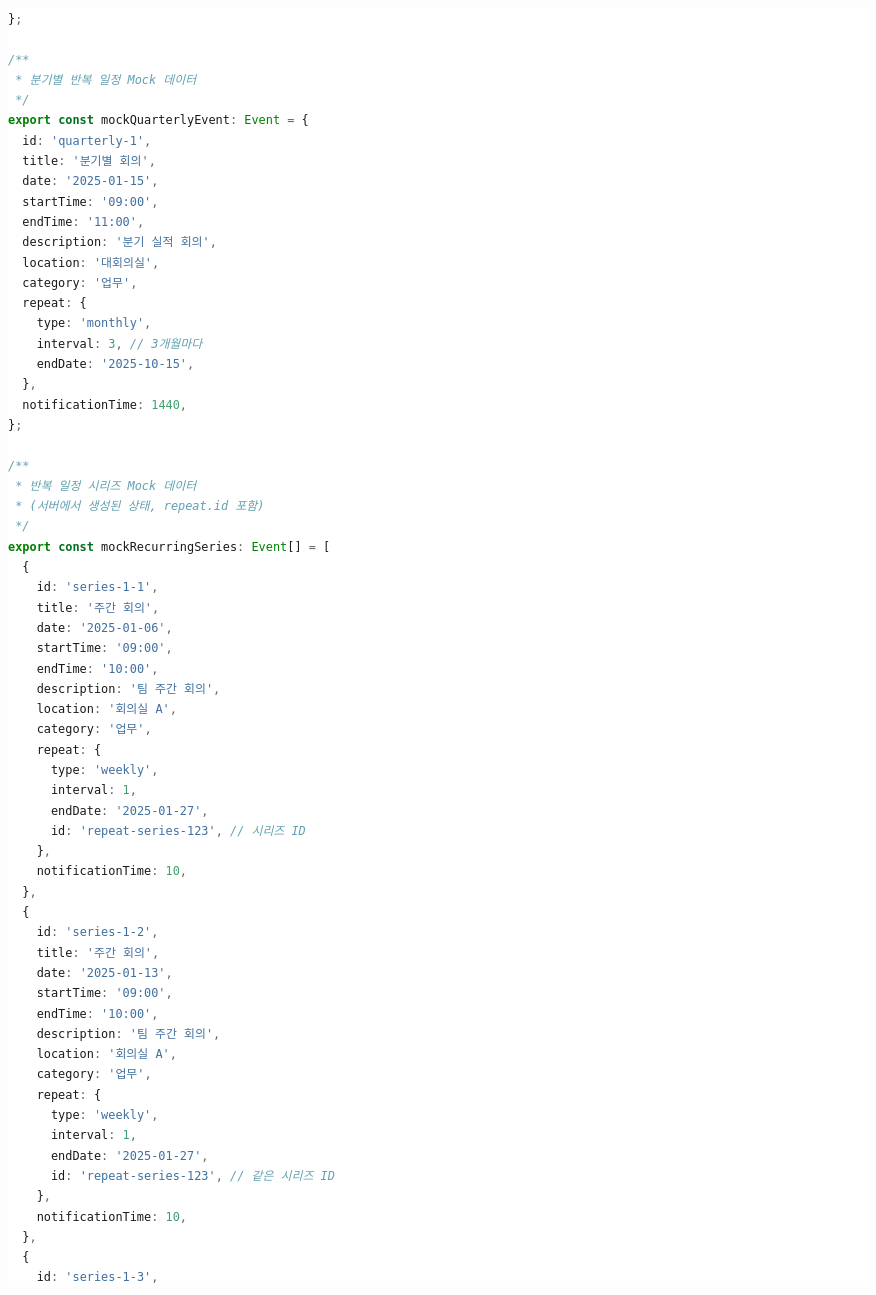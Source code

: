 ```typescript
};

/**
 * 분기별 반복 일정 Mock 데이터
 */
export const mockQuarterlyEvent: Event = {
  id: 'quarterly-1',
  title: '분기별 회의',
  date: '2025-01-15',
  startTime: '09:00',
  endTime: '11:00',
  description: '분기 실적 회의',
  location: '대회의실',
  category: '업무',
  repeat: {
    type: 'monthly',
    interval: 3, // 3개월마다
    endDate: '2025-10-15',
  },
  notificationTime: 1440,
};

/**
 * 반복 일정 시리즈 Mock 데이터
 * (서버에서 생성된 상태, repeat.id 포함)
 */
export const mockRecurringSeries: Event[] = [
  {
    id: 'series-1-1',
    title: '주간 회의',
    date: '2025-01-06',
    startTime: '09:00',
    endTime: '10:00',
    description: '팀 주간 회의',
    location: '회의실 A',
    category: '업무',
    repeat: {
      type: 'weekly',
      interval: 1,
      endDate: '2025-01-27',
      id: 'repeat-series-123', // 시리즈 ID
    },
    notificationTime: 10,
  },
  {
    id: 'series-1-2',
    title: '주간 회의',
    date: '2025-01-13',
    startTime: '09:00',
    endTime: '10:00',
    description: '팀 주간 회의',
    location: '회의실 A',
    category: '업무',
    repeat: {
      type: 'weekly',
      interval: 1,
      endDate: '2025-01-27',
      id: 'repeat-series-123', // 같은 시리즈 ID
    },
    notificationTime: 10,
  },
  {
    id: 'series-1-3',
```